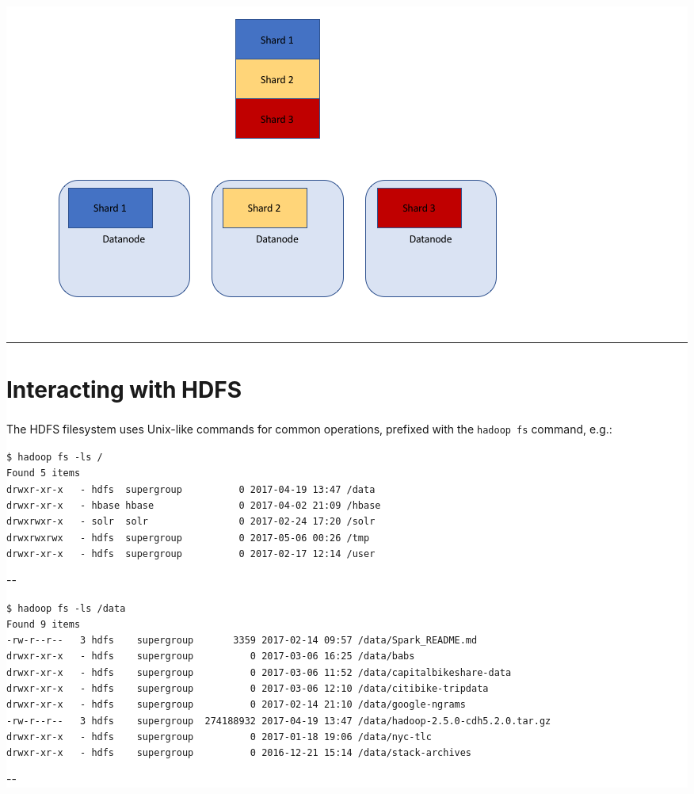 ![hadoop_fig2](hadoop_fig2.png)

---

# Interacting with HDFS  

The HDFS filesystem uses Unix-like commands for 
common operations, prefixed with the `hadoop fs` command, e.g.:

```
$ hadoop fs -ls /
Found 5 items
drwxr-xr-x   - hdfs  supergroup          0 2017-04-19 13:47 /data
drwxr-xr-x   - hbase hbase               0 2017-04-02 21:09 /hbase
drwxrwxr-x   - solr  solr                0 2017-02-24 17:20 /solr
drwxrwxrwx   - hdfs  supergroup          0 2017-05-06 00:26 /tmp
drwxr-xr-x   - hdfs  supergroup          0 2017-02-17 12:14 /user
```
--

```
$ hadoop fs -ls /data
Found 9 items
-rw-r--r--   3 hdfs    supergroup       3359 2017-02-14 09:57 /data/Spark_README.md
drwxr-xr-x   - hdfs    supergroup          0 2017-03-06 16:25 /data/babs
drwxr-xr-x   - hdfs    supergroup          0 2017-03-06 11:52 /data/capitalbikeshare-data
drwxr-xr-x   - hdfs    supergroup          0 2017-03-06 12:10 /data/citibike-tripdata
drwxr-xr-x   - hdfs    supergroup          0 2017-02-14 21:10 /data/google-ngrams
-rw-r--r--   3 hdfs    supergroup  274188932 2017-04-19 13:47 /data/hadoop-2.5.0-cdh5.2.0.tar.gz
drwxr-xr-x   - hdfs    supergroup          0 2017-01-18 19:06 /data/nyc-tlc
drwxr-xr-x   - hdfs    supergroup          0 2016-12-21 15:14 /data/stack-archives
```
--
